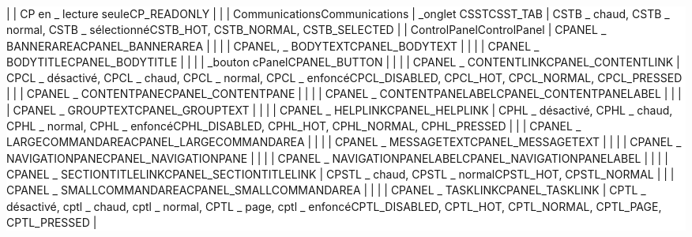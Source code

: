 |                | <span data-ttu-id="39b23-126">CP en \_ lecture seule</span><span class="sxs-lookup"><span data-stu-id="39b23-126">CP\_READONLY</span></span>                |                                                                                            |
| <span data-ttu-id="39b23-127">Communications</span><span class="sxs-lookup"><span data-stu-id="39b23-127">Communications</span></span> | <span data-ttu-id="39b23-128">\_onglet CSST</span><span class="sxs-lookup"><span data-stu-id="39b23-128">CSST\_TAB</span></span>                   | <span data-ttu-id="39b23-129">CSTB \_ chaud, CSTB \_ normal, CSTB \_ sélectionné</span><span class="sxs-lookup"><span data-stu-id="39b23-129">CSTB\_HOT, CSTB\_NORMAL, CSTB\_SELECTED</span></span>                                                    |
| <span data-ttu-id="39b23-130">ControlPanel</span><span class="sxs-lookup"><span data-stu-id="39b23-130">ControlPanel</span></span>   | <span data-ttu-id="39b23-131">CPANEL \_ BANNERAREA</span><span class="sxs-lookup"><span data-stu-id="39b23-131">CPANEL\_BANNERAREA</span></span>          |                                                                                            |
|                | <span data-ttu-id="39b23-132">CPANEL, \_ BODYTEXT</span><span class="sxs-lookup"><span data-stu-id="39b23-132">CPANEL\_BODYTEXT</span></span>            |                                                                                            |
|                | <span data-ttu-id="39b23-133">CPANEL \_ BODYTITLE</span><span class="sxs-lookup"><span data-stu-id="39b23-133">CPANEL\_BODYTITLE</span></span>           |                                                                                            |
|                | <span data-ttu-id="39b23-134">\_bouton cPanel</span><span class="sxs-lookup"><span data-stu-id="39b23-134">CPANEL\_BUTTON</span></span>              |                                                                                            |
|                | <span data-ttu-id="39b23-135">CPANEL \_ CONTENTLINK</span><span class="sxs-lookup"><span data-stu-id="39b23-135">CPANEL\_CONTENTLINK</span></span>         | <span data-ttu-id="39b23-136">CPCL \_ désactivé, CPCL \_ chaud, CPCL \_ normal, CPCL \_ enfoncé</span><span class="sxs-lookup"><span data-stu-id="39b23-136">CPCL\_DISABLED, CPCL\_HOT, CPCL\_NORMAL, CPCL\_PRESSED</span></span>                                     |
|                | <span data-ttu-id="39b23-137">CPANEL \_ CONTENTPANE</span><span class="sxs-lookup"><span data-stu-id="39b23-137">CPANEL\_CONTENTPANE</span></span>         |                                                                                            |
|                | <span data-ttu-id="39b23-138">CPANEL \_ CONTENTPANELABEL</span><span class="sxs-lookup"><span data-stu-id="39b23-138">CPANEL\_CONTENTPANELABEL</span></span>    |                                                                                            |
|                | <span data-ttu-id="39b23-139">CPANEL \_ GROUPTEXT</span><span class="sxs-lookup"><span data-stu-id="39b23-139">CPANEL\_GROUPTEXT</span></span>           |                                                                                            |
|                | <span data-ttu-id="39b23-140">CPANEL \_ HELPLINK</span><span class="sxs-lookup"><span data-stu-id="39b23-140">CPANEL\_HELPLINK</span></span>            | <span data-ttu-id="39b23-141">CPHL \_ désactivé, CPHL \_ chaud, CPHL \_ normal, CPHL \_ enfoncé</span><span class="sxs-lookup"><span data-stu-id="39b23-141">CPHL\_DISABLED, CPHL\_HOT, CPHL\_NORMAL, CPHL\_PRESSED</span></span>                                     |
|                | <span data-ttu-id="39b23-142">CPANEL \_ LARGECOMMANDAREA</span><span class="sxs-lookup"><span data-stu-id="39b23-142">CPANEL\_LARGECOMMANDAREA</span></span>    |                                                                                            |
|                | <span data-ttu-id="39b23-143">CPANEL \_ MESSAGETEXT</span><span class="sxs-lookup"><span data-stu-id="39b23-143">CPANEL\_MESSAGETEXT</span></span>         |                                                                                            |
|                | <span data-ttu-id="39b23-144">CPANEL \_ NAVIGATIONPANE</span><span class="sxs-lookup"><span data-stu-id="39b23-144">CPANEL\_NAVIGATIONPANE</span></span>      |                                                                                            |
|                | <span data-ttu-id="39b23-145">CPANEL \_ NAVIGATIONPANELABEL</span><span class="sxs-lookup"><span data-stu-id="39b23-145">CPANEL\_NAVIGATIONPANELABEL</span></span> |                                                                                            |
|                | <span data-ttu-id="39b23-146">CPANEL \_ SECTIONTITLELINK</span><span class="sxs-lookup"><span data-stu-id="39b23-146">CPANEL\_SECTIONTITLELINK</span></span>    | <span data-ttu-id="39b23-147">CPSTL \_ chaud, CPSTL \_ normal</span><span class="sxs-lookup"><span data-stu-id="39b23-147">CPSTL\_HOT, CPSTL\_NORMAL</span></span>                                                                  |
|                | <span data-ttu-id="39b23-148">CPANEL \_ SMALLCOMMANDAREA</span><span class="sxs-lookup"><span data-stu-id="39b23-148">CPANEL\_SMALLCOMMANDAREA</span></span>    |                                                                                            |
|                | <span data-ttu-id="39b23-149">CPANEL \_ TASKLINK</span><span class="sxs-lookup"><span data-stu-id="39b23-149">CPANEL\_TASKLINK</span></span>            | <span data-ttu-id="39b23-150">CPTL \_ désactivé, cptl \_ chaud, cptl \_ normal, CPTL \_ page, cptl \_ enfoncé</span><span class="sxs-lookup"><span data-stu-id="39b23-150">CPTL\_DISABLED, CPTL\_HOT, CPTL\_NORMAL, CPTL\_PAGE, CPTL\_PRESSED</span></span>                         |